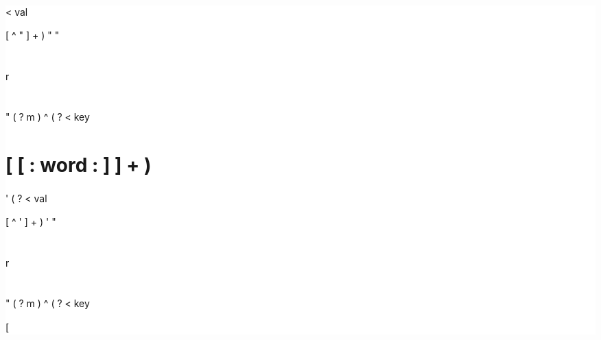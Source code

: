 <
val
>
[
^
"
]
+
)
"
"
#
r
#
"
(
?
m
)
^
(
?
<
key
>
[
[
:
word
:
]
]
+
)
=
'
(
?
<
val
>
[
^
'
]
+
)
'
"
#
r
#
"
(
?
m
)
^
(
?
<
key
>
[